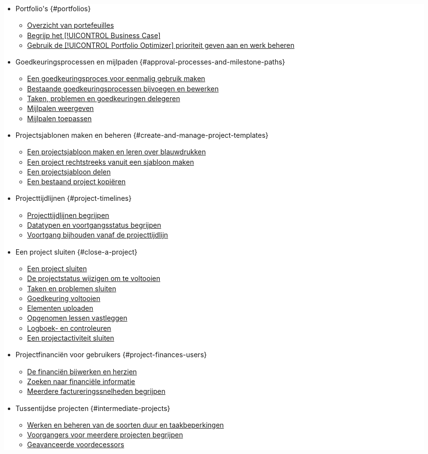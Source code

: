    + Portfolio&#39;s {#portfolios}
      + [Overzicht van portefeuilles](portfolios-and-programs/overview-of-adobe-workfront-portfolios.md)
      + [Begrijp het [!UICONTROL Business Case]](portfolios-and-programs/introduction-to-the-business-case.md)
      + [Gebruik de [!UICONTROL Portfolio Optimizer] prioriteit geven aan en werk beheren](portfolios-and-programs/prioritize-and-manage-work-with-portfolios.md)

   + Goedkeuringsprocessen en mijlpaden {#approval-processes-and-milestone-paths}
      + [Een goedkeuringsproces voor eenmalig gebruik maken](manage-work/approval-processes-and-milestone-paths/create-a-single-use-approval-process.md)
      + [Bestaande goedkeuringsprocessen bijvoegen en bewerken](manage-work/approval-processes-and-milestone-paths/attach-and-edit-existing-approval-processes.md)
      + [Taken, problemen en goedkeuringen delegeren](manage-work/approval-processes-and-milestone-paths/delegate-approvals.md)
      + [Mijlpalen weergeven](manage-work/approval-processes-and-milestone-paths/view-milestones.md)
      + [Mijlpalen toepassen](manage-work/approval-processes-and-milestone-paths/apply-milestones.md)

   + Projectsjablonen maken en beheren {#create-and-manage-project-templates}
      + [Een projectsjabloon maken en leren over blauwdrukken](manage-work/create-and-manage-project-templates/create-a-project-template.md)
      + [Een project rechtstreeks vanuit een sjabloon maken](manage-work/create-and-manage-project-templates/create-a-project-directly-from-a-template.md)
      + [Een projectsjabloon delen](manage-work/create-and-manage-project-templates/share-a-project-template.md)
      + [Een bestaand project kopiëren](manage-work/manage-projects/copy-an-existing-project.md)

   + Projecttijdlijnen {#project-timelines}
      + [Projecttijdlijnen begrijpen](manage-work/project-timelines/understand-project-timelines.md)
      + [Datatypen en voortgangsstatus begrijpen](manage-work/project-timelines/understand-task-dates-and-progress-status.md)
      + [Voortgang bijhouden vanaf de projecttijdlijn](manage-work/project-timelines/track-work-progress-from-the-project-timeline.md)

   + Een project sluiten {#close-a-project}
      + [Een project sluiten](manage-work/close-a-project/close-a-project-in-workfront.md)
      + [De projectstatus wijzigen om te voltooien](manage-work/projects/change-the-project-status.md)
      + [Taken en problemen sluiten](manage-work/close-a-project/close-tasks-and-issues.md)
      + [Goedkeuring voltooien](manage-work/close-a-project/complete-approvals.md)
      + [Elementen uploaden](manage-work/close-a-project/upload-assets.md)
      + [Opgenomen lessen vastleggen](manage-work/close-a-project/lessons-learned-from-closing-a-project.md)
      + [Logboek- en controleuren](manage-work/close-a-project/log-and-review-hours.md)
      + [Een projectactiviteit sluiten](manage-work/close-a-project/close-a-project-activity.md)

   + Projectfinanciën voor gebruikers {#project-finances-users}
      + [De financiën bijwerken en herzien](manage-work/project-finances/update-and-review-finances.md)
      + [Zoeken naar financiële informatie](manage-work/project-finances/find-financial-information.md)
      + [Meerdere factureringssnelheden begrijpen](manage-work/project-finances/multiple-billing-rates.md)

   + Tussentijdse projecten {#intermediate-projects}
      + [Werken en beheren van de soorten duur en taakbeperkingen](manage-work/intermediate-projects/understand-and-manage-duration-types-and-task-constraints.md)
      + [Voorgangers voor meerdere projecten begrijpen](manage-work/intermediate-projects/understand-cross-project-predecessors.md)
      + [Geavanceerde voordecessors](manage-work/intermediate-projects/advanced-predecessors.md)
